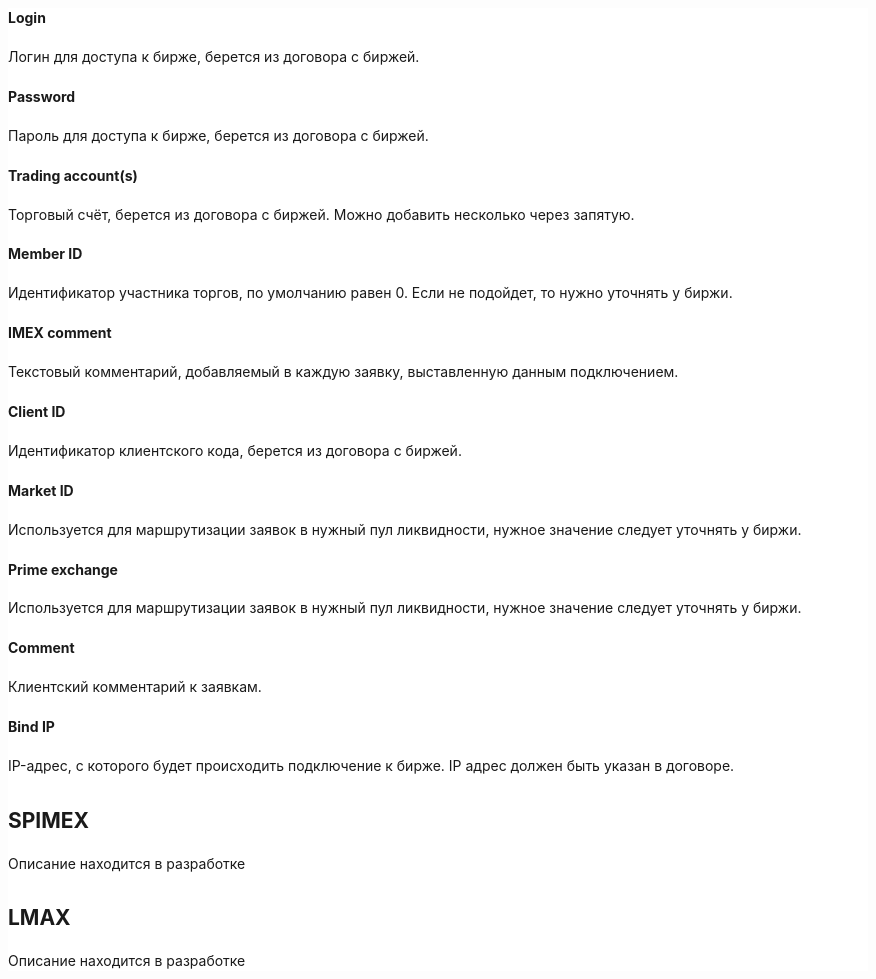 #### Login <Anchor :ids="['tc.IMEX.login']" />

Логин для доступа к бирже, берется из договора с биржей.

#### Password  <Anchor :ids="['tc.IMEX.password']" />

Пароль для доступа к бирже, берется из договора с биржей.

#### Trading account(s) <Anchor :ids="['tc.IMEX.account']" />

Торговый счёт, берется из договора с биржей. Можно добавить несколько через запятую.

#### Member ID <Anchor :ids="['tc.IMEX.member_id']" />

Идентификатор участника торгов, по умолчанию равен 0. Если не подойдет, то нужно уточнять у биржи.

#### IMEX comment <Anchor :ids="['tc.IMEX.comment']" />

Текстовый комментарий, добавляемый в каждую заявку, выставленную данным подключением.

#### Client ID <Anchor :ids="['tc.IMEX.client_id']" />

Идентификатор клиентского кода, берется из договора с биржей.

#### Market ID  <Anchor :ids="['tc.IMEX.market_id']" />

Используется для маршрутизации заявок в нужный пул ликвидности, нужное значение следует уточнять у биржи.

#### Prime exchange  <Anchor :ids="['tc.IMEX.prime_exchange']" />

Используется для маршрутизации заявок в нужный пул ликвидности, нужное значение следует уточнять у биржи.

#### Comment <Anchor :ids="['tc.IMEX.comment']" />

Клиентский комментарий к заявкам.

#### Bind IP <Anchor :ids="['tc.IMEX.bind_ip']" />

IP-адрес, с которого будет происходить подключение к бирже. IP адрес должен быть указан в договоре.

## SPIMEX

Описание находится в разработке

## LMAX

Описание находится в разработке
